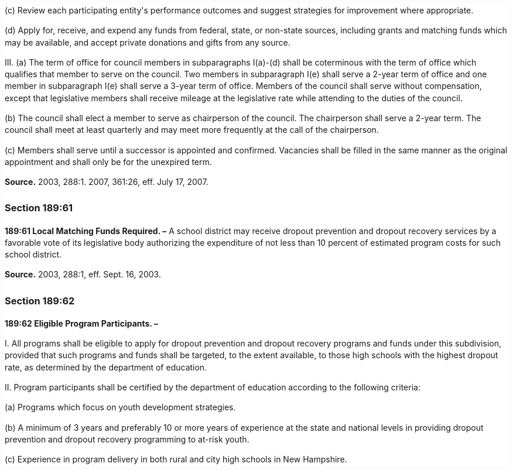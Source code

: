  (c) Review each participating entity's performance outcomes and
suggest strategies for improvement where appropriate.
                                             
 (d) Apply for, receive, and expend any funds from federal, state,
or non-state sources, including grants and matching funds which may be
available, and accept private donations and gifts from any source.
                                             
 III. (a) The term of office for council members in subparagraphs
I(a)-(d) shall be coterminous with the term of office which qualifies
that member to serve on the council. Two members in subparagraph I(e)
shall serve a 2-year term of office and one member in subparagraph I(e)
shall serve a 3-year term of office. Members of the council shall serve
without compensation, except that legislative members shall receive
mileage at the legislative rate while attending to the duties of the
council.
                                             
 (b) The council shall elect a member to serve as chairperson of
the council. The chairperson shall serve a 2-year term. The council
shall meet at least quarterly and may meet more frequently at the call
of the chairperson.
                                             
 (c) Members shall serve until a successor is appointed and
confirmed. Vacancies shall be filled in the same manner as the original
appointment and shall only be for the unexpired term.

**Source.** 2003, 288:1. 2007, 361:26, eff. July 17, 2007.

### Section 189:61

 **189:61 Local Matching Funds Required. –** A school district may
receive dropout prevention and dropout recovery services by a favorable
vote of its legislative body authorizing the expenditure of not less
than 10 percent of estimated program costs for such school district.

**Source.** 2003, 288:1, eff. Sept. 16, 2003.

### Section 189:62

 **189:62 Eligible Program Participants. –**
                                             
 I. All programs shall be eligible to apply for dropout prevention
and dropout recovery programs and funds under this subdivision, provided
that such programs and funds shall be targeted, to the extent available,
to those high schools with the highest dropout rate, as determined by
the department of education.
                                             
 II. Program participants shall be certified by the department of
education according to the following criteria:
                                             
 (a) Programs which focus on youth development strategies.
                                             
 (b) A minimum of 3 years and preferably 10 or more years of
experience at the state and national levels in providing dropout
prevention and dropout recovery programming to at-risk youth.
                                             
 (c) Experience in program delivery in both rural and city high
schools in New Hampshire.
                                             